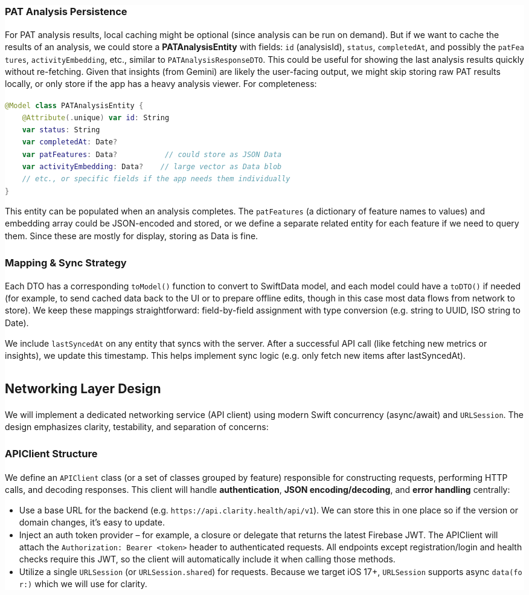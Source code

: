 ### **PAT Analysis Persistence**

For PAT analysis results, local caching might be optional (since analysis can be run on demand). But if we want to cache the results of an analysis, we could store a **PATAnalysisEntity** with fields: `id` (analysisId), `status`, `completedAt`, and possibly the `patFeatures`, `activityEmbedding`, etc., similar to `PATAnalysisResponseDTO`. This could be useful for showing the last analysis results quickly without re-fetching. Given that insights (from Gemini) are likely the user-facing output, we might skip storing raw PAT results locally, or only store if the app has a heavy analysis viewer. For completeness:

```swift
@Model class PATAnalysisEntity {
    @Attribute(.unique) var id: String
    var status: String
    var completedAt: Date?
    var patFeatures: Data?           // could store as JSON Data
    var activityEmbedding: Data?    // large vector as Data blob
    // etc., or specific fields if the app needs them individually
}
```

This entity can be populated when an analysis completes. The `patFeatures` (a dictionary of feature names to values) and embedding array could be JSON-encoded and stored, or we define a separate related entity for each feature if we need to query them. Since these are mostly for display, storing as Data is fine.

### **Mapping & Sync Strategy**

Each DTO has a corresponding `toModel()` function to convert to SwiftData model, and each model could have a `toDTO()` if needed (for example, to send cached data back to the UI or to prepare offline edits, though in this case most data flows from network to store). We keep these mappings straightforward: field-by-field assignment with type conversion (e.g. string to UUID, ISO string to Date).

We include `lastSyncedAt` on any entity that syncs with the server. After a successful API call (like fetching new metrics or insights), we update this timestamp. This helps implement sync logic (e.g. only fetch new items after lastSyncedAt).

## Networking Layer Design

We will implement a dedicated networking service (API client) using modern Swift concurrency (async/await) and `URLSession`. The design emphasizes clarity, testability, and separation of concerns:

### **APIClient Structure**

We define an `APIClient` class (or a set of classes grouped by feature) responsible for constructing requests, performing HTTP calls, and decoding responses. This client will handle **authentication**, **JSON encoding/decoding**, and **error handling** centrally:

* Use a base URL for the backend (e.g. `https://api.clarity.health/api/v1`). We can store this in one place so if the version or domain changes, it’s easy to update.
* Inject an auth token provider – for example, a closure or delegate that returns the latest Firebase JWT. The APIClient will attach the `Authorization: Bearer <token>` header to authenticated requests. All endpoints except registration/login and health checks require this JWT, so the client will automatically include it when calling those methods.
* Utilize a single `URLSession` (or `URLSession.shared`) for requests. Because we target iOS 17+, `URLSession` supports async `data(for:)` which we will use for clarity.
